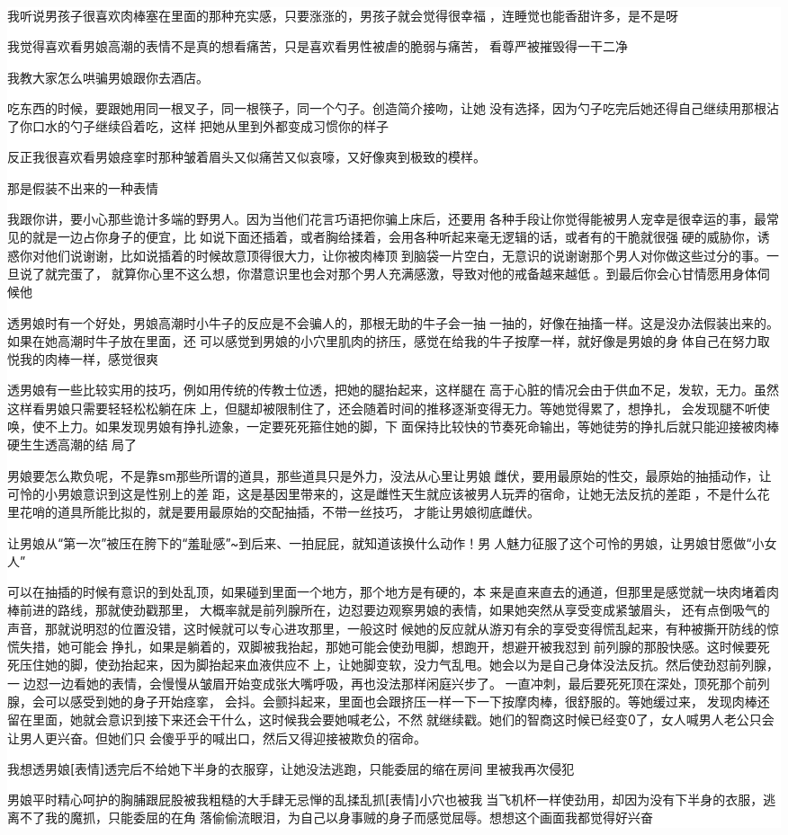 我听说男孩子很喜欢肉棒塞在里面的那种充实感，只要涨涨的，男孩子就会觉得很幸福
，连睡觉也能香甜许多，是不是呀

我觉得喜欢看男娘高潮的表情不是真的想看痛苦，只是喜欢看男性被虐的脆弱与痛苦，
看尊严被摧毁得一干二净

我教大家怎么哄骗男娘跟你去酒店。

吃东西的时候，要跟她用同一根叉子，同一根筷子，同一个勺子。创造简介接吻，让她
没有选择，因为勺子吃完后她还得自己继续用那根沾了你口水的勺子继续舀着吃，这样
把她从里到外都变成习惯你的样子

反正我很喜欢看男娘痉挛时那种皱着眉头又似痛苦又似哀嚎，又好像爽到极致的模样。

那是假装不出来的一种表情

我跟你讲，要小心那些诡计多端的野男人。因为当他们花言巧语把你骗上床后，还要用
各种手段让你觉得能被男人宠幸是很幸运的事，最常见的就是一边占你身子的便宜，比
如说下面还插着，或者胸给揉着，会用各种听起来毫无逻辑的话，或者有的干脆就很强
硬的威胁你，诱惑你对他们说谢谢，比如说插着的时候故意顶得很大力，让你被肉棒顶
到脑袋一片空白，无意识的说谢谢那个男人对你做这些过分的事。一旦说了就完蛋了，
就算你心里不这么想，你潜意识里也会对那个男人充满感激，导致对他的戒备越来越低
。到最后你会心甘情愿用身体伺候他

透男娘时有一个好处，男娘高潮时小牛子的反应是不会骗人的，那根无助的牛子会一抽
一抽的，好像在抽搐一样。这是没办法假装出来的。如果在她高潮时牛子放在里面，还
可以感觉到男娘的小穴里肌肉的挤压，感觉在给我的牛子按摩一样，就好像是男娘的身
体自己在努力取悦我的肉棒一样，感觉很爽

透男娘有一些比较实用的技巧，例如用传统的传教士位透，把她的腿抬起来，这样腿在
高于心脏的情况会由于供血不足，发软，无力。虽然这样看男娘只需要轻轻松松躺在床
上，但腿却被限制住了，还会随着时间的推移逐渐变得无力。等她觉得累了，想挣扎，
会发现腿不听使唤，使不上力。如果发现男娘有挣扎迹象，一定要死死箍住她的脚，下
面保持比较快的节奏死命输出，等她徒劳的挣扎后就只能迎接被肉棒硬生生透高潮的结
局了

男娘要怎么欺负呢，不是靠sm那些所谓的道具，那些道具只是外力，没法从心里让男娘
雌伏，要用最原始的性交，最原始的抽插动作，让可怜的小男娘意识到这是性别上的差
距，这是基因里带来的，这是雌性天生就应该被男人玩弄的宿命，让她无法反抗的差距
，不是什么花里花哨的道具所能比拟的，就是要用最原始的交配抽插，不带一丝技巧，
才能让男娘彻底雌伏。

让男娘从“第一次”被压在胯下的“羞耻感”~到后来、一拍屁屁，就知道该换什么动作！男
人魅力征服了这个可怜的男娘，让男娘甘愿做“小女人”

可以在抽插的时候有意识的到处乱顶，如果碰到里面一个地方，那个地方是有硬的，本
来是直来直去的通道，但那里是感觉就一块肉堵着肉棒前进的路线，那就使劲戳那里，
大概率就是前列腺所在，边怼要边观察男娘的表情，如果她突然从享受变成紧皱眉头，
还有点倒吸气的声音，那就说明怼的位置没错，这时候就可以专心进攻那里，一般这时
候她的反应就从游刃有余的享受变得慌乱起来，有种被撕开防线的惊慌失措，她可能会
挣扎，如果是躺着的，双脚被我抬起，那她可能会使劲甩脚，想跑开，想避开被我怼到
前列腺的那股快感。这时候要死死压住她的脚，使劲抬起来，因为脚抬起来血液供应不
上，让她脚变软，没力气乱甩。她会以为是自己身体没法反抗。然后使劲怼前列腺，一
边怼一边看她的表情，会慢慢从皱眉开始变成张大嘴呼吸，再也没法那样闲庭兴步了。
一直冲刺，最后要死死顶在深处，顶死那个前列腺，会可以感受到她的身子开始痉挛，
会抖。会颤抖起来，里面也会跟挤压一样一下一下按摩肉棒，很舒服的。等她缓过来，
发现肉棒还留在里面，她就会意识到接下来还会干什么，这时候我会要她喊老公，不然
就继续戳。她们的智商这时候已经变0了，女人喊男人老公只会让男人更兴奋。但她们只
会傻乎乎的喊出口，然后又得迎接被欺负的宿命。

我想透男娘[表情]透完后不给她下半身的衣服穿，让她没法逃跑，只能委屈的缩在房间
里被我再次侵犯

男娘平时精心呵护的胸脯跟屁股被我粗糙的大手肆无忌惮的乱揉乱抓[表情]小穴也被我
当飞机杯一样使劲用，却因为没有下半身的衣服，逃离不了我的魔抓，只能委屈的在角
落偷偷流眼泪，为自己以身事贼的身子而感觉屈辱。想想这个画面我都觉得好兴奋


